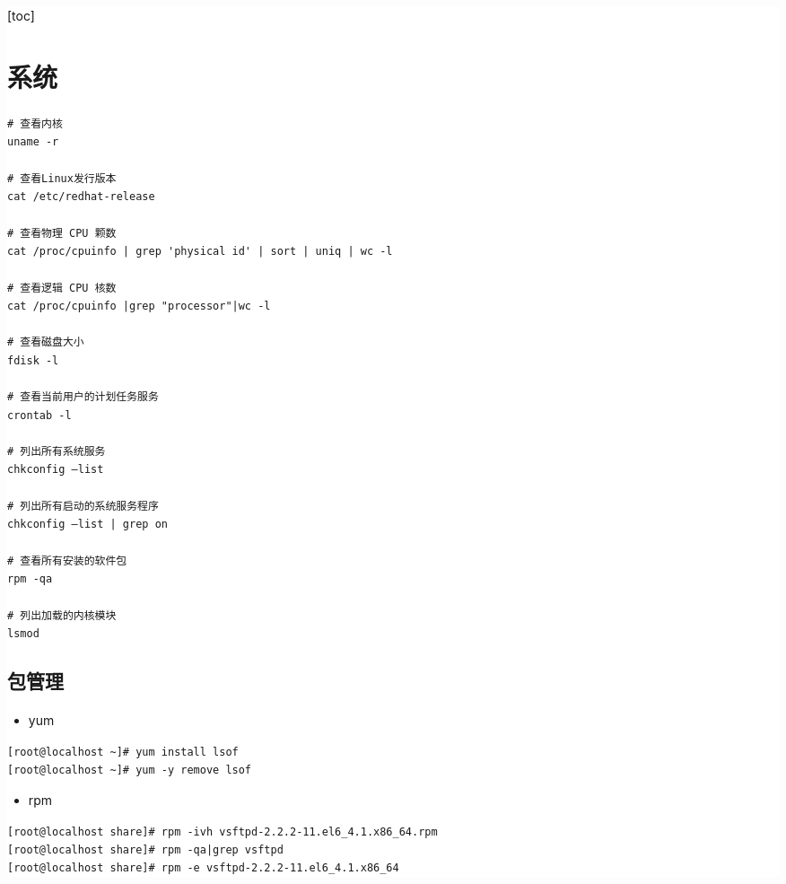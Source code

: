 [toc]

# 系统

```shell
# 查看内核
uname -r

# 查看Linux发行版本
cat /etc/redhat-release

# 查看物理 CPU 颗数
cat /proc/cpuinfo | grep 'physical id' | sort | uniq | wc -l

# 查看逻辑 CPU 核数
cat /proc/cpuinfo |grep "processor"|wc -l

# 查看磁盘大小
fdisk -l

# 查看当前用户的计划任务服务
crontab -l 

# 列出所有系统服务
chkconfig –list 

# 列出所有启动的系统服务程序
chkconfig –list | grep on 

# 查看所有安装的软件包
rpm -qa 

# 列出加载的内核模块
lsmod 

```

## 包管理

* yum

```shell
[root@localhost ~]# yum install lsof
[root@localhost ~]# yum -y remove lsof
```

* rpm

```shell
[root@localhost share]# rpm -ivh vsftpd-2.2.2-11.el6_4.1.x86_64.rpm
[root@localhost share]# rpm -qa|grep vsftpd
[root@localhost share]# rpm -e vsftpd-2.2.2-11.el6_4.1.x86_64
```
